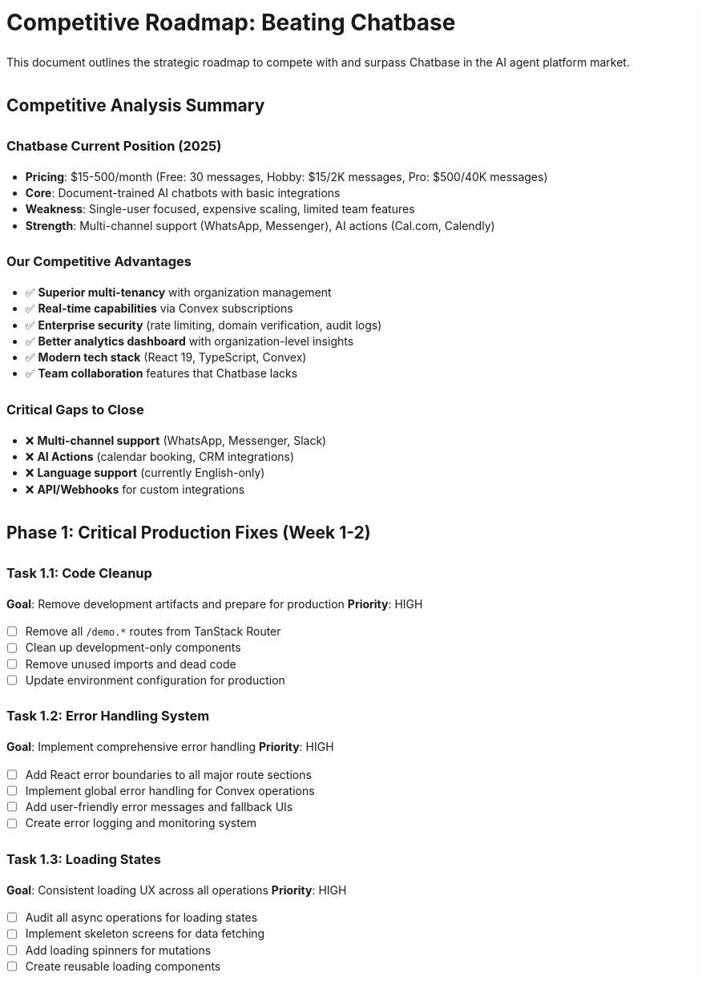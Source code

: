 # Competitive Roadmap: Beating Chatbase

This document outlines the strategic roadmap to compete with and surpass Chatbase in the AI agent platform market.

## Competitive Analysis Summary

### Chatbase Current Position (2025)
- **Pricing**: $15-500/month (Free: 30 messages, Hobby: $15/2K messages, Pro: $500/40K messages)
- **Core**: Document-trained AI chatbots with basic integrations
- **Weakness**: Single-user focused, expensive scaling, limited team features
- **Strength**: Multi-channel support (WhatsApp, Messenger), AI actions (Cal.com, Calendly)

### Our Competitive Advantages
- ✅ **Superior multi-tenancy** with organization management
- ✅ **Real-time capabilities** via Convex subscriptions
- ✅ **Enterprise security** (rate limiting, domain verification, audit logs)
- ✅ **Better analytics dashboard** with organization-level insights
- ✅ **Modern tech stack** (React 19, TypeScript, Convex)
- ✅ **Team collaboration** features that Chatbase lacks

### Critical Gaps to Close
- ❌ **Multi-channel support** (WhatsApp, Messenger, Slack)
- ❌ **AI Actions** (calendar booking, CRM integrations)
- ❌ **Language support** (currently English-only)
- ❌ **API/Webhooks** for custom integrations

## Phase 1: Critical Production Fixes (Week 1-2)

### Task 1.1: Code Cleanup
**Goal**: Remove development artifacts and prepare for production
**Priority**: HIGH
- [ ] Remove all `/demo.*` routes from TanStack Router
- [ ] Clean up development-only components
- [ ] Remove unused imports and dead code
- [ ] Update environment configuration for production

### Task 1.2: Error Handling System
**Goal**: Implement comprehensive error handling
**Priority**: HIGH
- [ ] Add React error boundaries to all major route sections
- [ ] Implement global error handling for Convex operations
- [ ] Add user-friendly error messages and fallback UIs
- [ ] Create error logging and monitoring system

### Task 1.3: Loading States
**Goal**: Consistent loading UX across all operations
**Priority**: HIGH
- [ ] Audit all async operations for loading states
- [ ] Implement skeleton screens for data fetching
- [ ] Add loading spinners for mutations
- [ ] Create reusable loading components
